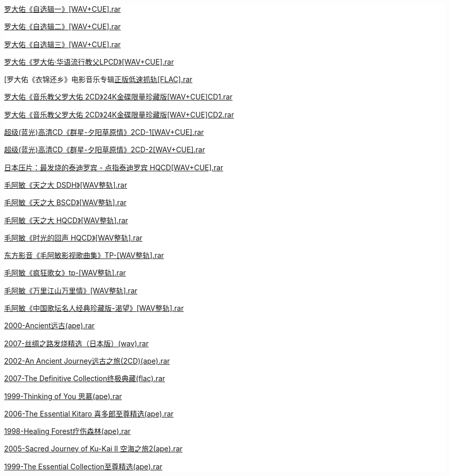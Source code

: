 [罗大佑《自选辑一》[WAV+CUE].rar](https://url68.ctfile.com/f/62178868-1435699945-36e611?p=1866)

[罗大佑《自选辑二》[WAV+CUE].rar](https://url68.ctfile.com/f/62178868-1435699948-8dbc62?p=1866)

[罗大佑《自选辑三》[WAV+CUE].rar](https://url68.ctfile.com/f/62178868-1435699951-e1a111?p=1866)

[罗大佑《罗大佑·华语流行教父LPCD》[WAV+CUE].rar](https://url68.ctfile.com/f/62178868-1435699954-02ca44?p=1866)

[罗大佑《衣锦还乡》电影音乐专辑[正版低速抓轨[FLAC].rar](https://url68.ctfile.com/f/62178868-1435699957-5c8484?p=1866)

[罗大佑《音乐教父罗大佑 2CD》24K金碟限量珍藏版[WAV+CUE]CD1.rar](https://url68.ctfile.com/f/62178868-1435699960-d5c3fd?p=1866)

[罗大佑《音乐教父罗大佑 2CD》24K金碟限量珍藏版[WAV+CUE]CD2.rar](https://url68.ctfile.com/f/62178868-1435699963-0e2370?p=1866)

[超级(蓝光)高清CD《群星-夕阳草原情》2CD-1[WAV+CUE].rar](https://url68.ctfile.com/f/62178868-1435704004-d0d796?p=1866)

[超级(蓝光)高清CD《群星-夕阳草原情》2CD-2[WAV+CUE].rar](https://url68.ctfile.com/f/62178868-1435704007-0c28b8?p=1866)

[日本压片：最发烧的泰迪罗宾 - 点指泰迪罗宾 HQCD[WAV+CUE].rar](https://url68.ctfile.com/f/62178868-1435699966-f4d94d?p=1866)

[毛阿敏《天之大 DSDH》[WAV整轨].rar](https://url68.ctfile.com/f/62178868-1435694569-2763e8?p=1866)

[毛阿敏《天之大 BSCD》[WAV整轨].rar](https://url68.ctfile.com/f/62178868-1435694572-08a816?p=1866)

[毛阿敏《天之大 HQCD》[WAV整轨].rar](https://url68.ctfile.com/f/62178868-1435694575-54b8da?p=1866)

[毛阿敏《时光的回声 HQCD》[WAV整轨].rar](https://url68.ctfile.com/f/62178868-1435694578-6d2107?p=1866)

[东方影音《毛阿敏影视歌曲集》TP-[WAV整轨].rar](https://url68.ctfile.com/f/62178868-1435694581-2b4943?p=1866)

[毛阿敏《疯狂歌女》tp-[WAV整轨].rar](https://url68.ctfile.com/f/62178868-1435694584-92eaf6?p=1866)

[毛阿敏《万里江山万里情》[WAV整轨].rar](https://url68.ctfile.com/f/62178868-1435694587-b95212?p=1866)

[毛阿敏《中国歌坛名人经典珍藏版-渴望》[WAV整轨].rar](https://url68.ctfile.com/f/62178868-1435694590-d6376c?p=1866)

[2000-Ancient远古(ape).rar](https://url68.ctfile.com/f/62178868-1449957583-087d85?p=1866)

[2007-丝绸之路发烧精选（日本版）(wav).rar](https://url68.ctfile.com/f/62178868-1449957841-90d9df?p=1866)

[2002-An Ancient Journey远古之旅(2CD)(ape).rar](https://url68.ctfile.com/f/62178868-1449957586-a9d025?p=1866)

[2007-The Definitive Collection终极典藏(flac).rar](https://url68.ctfile.com/f/62178868-1449957844-7a9fb5?p=1866)

[1999-Thinking of You 思慕(ape).rar](https://url68.ctfile.com/f/62178868-1449957589-8535b9?p=1866)

[2006-The Essential Kitaro 喜多郎至尊精选(ape).rar](https://url68.ctfile.com/f/62178868-1449957847-3c8c65?p=1866)

[1998-Healing Forest疗伤森林(ape).rar](https://url68.ctfile.com/f/62178868-1449957592-c19ee5?p=1866)

[2005-Sacred Journey of Ku-Kai II 空海之旅2(ape).rar](https://url68.ctfile.com/f/62178868-1449957850-cfd37f?p=1866)

[1999-The Essential Collection至尊精选(ape).rar](https://url68.ctfile.com/f/62178868-1449957595-72de10?p=1866)
